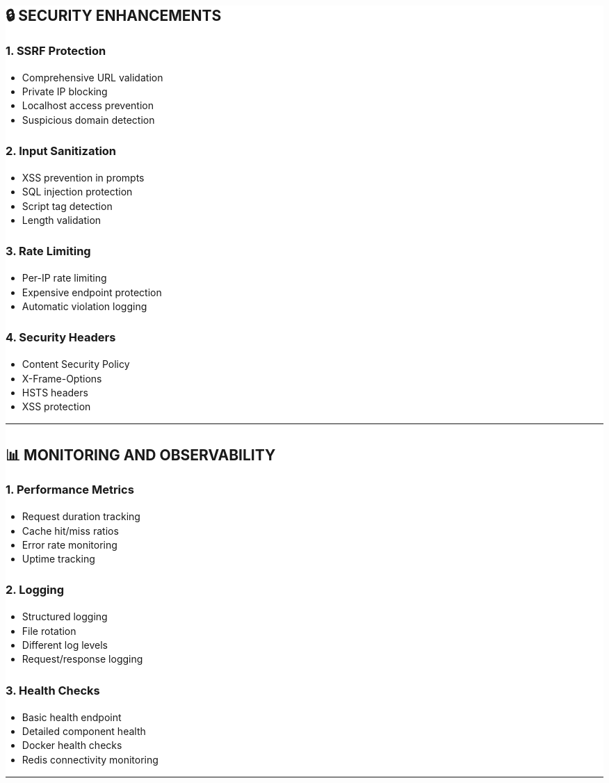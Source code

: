 
## 🔒 **SECURITY ENHANCEMENTS**

### 1. **SSRF Protection**
- Comprehensive URL validation
- Private IP blocking
- Localhost access prevention
- Suspicious domain detection

### 2. **Input Sanitization**
- XSS prevention in prompts
- SQL injection protection
- Script tag detection
- Length validation

### 3. **Rate Limiting**
- Per-IP rate limiting
- Expensive endpoint protection
- Automatic violation logging

### 4. **Security Headers**
- Content Security Policy
- X-Frame-Options
- HSTS headers
- XSS protection

---

## 📊 **MONITORING AND OBSERVABILITY**

### 1. **Performance Metrics**
- Request duration tracking
- Cache hit/miss ratios
- Error rate monitoring
- Uptime tracking

### 2. **Logging**
- Structured logging
- File rotation
- Different log levels
- Request/response logging

### 3. **Health Checks**
- Basic health endpoint
- Detailed component health
- Docker health checks
- Redis connectivity monitoring

---
